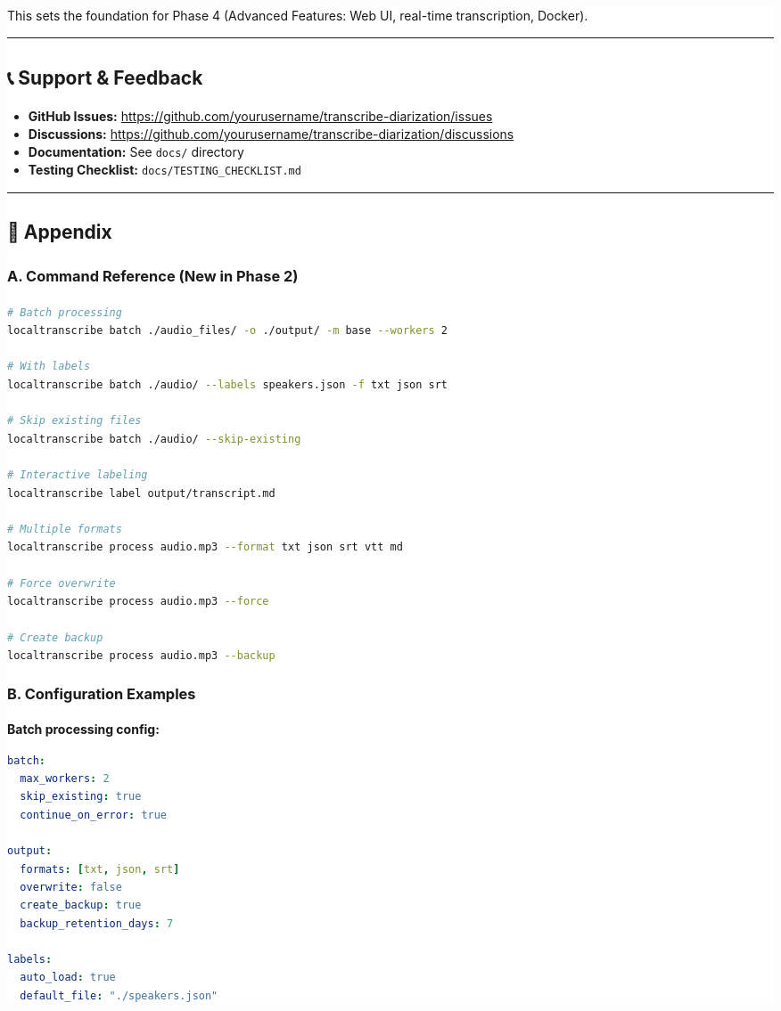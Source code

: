 This sets the foundation for Phase 4 (Advanced Features: Web UI, real-time transcription, Docker).

---

## 📞 Support & Feedback

- **GitHub Issues:** https://github.com/yourusername/transcribe-diarization/issues
- **Discussions:** https://github.com/yourusername/transcribe-diarization/discussions
- **Documentation:** See `docs/` directory
- **Testing Checklist:** `docs/TESTING_CHECKLIST.md`

---

## 📄 Appendix

### A. Command Reference (New in Phase 2)

```bash
# Batch processing
localtranscribe batch ./audio_files/ -o ./output/ -m base --workers 2

# With labels
localtranscribe batch ./audio/ --labels speakers.json -f txt json srt

# Skip existing files
localtranscribe batch ./audio/ --skip-existing

# Interactive labeling
localtranscribe label output/transcript.md

# Multiple formats
localtranscribe process audio.mp3 --format txt json srt vtt md

# Force overwrite
localtranscribe process audio.mp3 --force

# Create backup
localtranscribe process audio.mp3 --backup
```

### B. Configuration Examples

**Batch processing config:**
```yaml
batch:
  max_workers: 2
  skip_existing: true
  continue_on_error: true

output:
  formats: [txt, json, srt]
  overwrite: false
  create_backup: true
  backup_retention_days: 7

labels:
  auto_load: true
  default_file: "./speakers.json"
```
